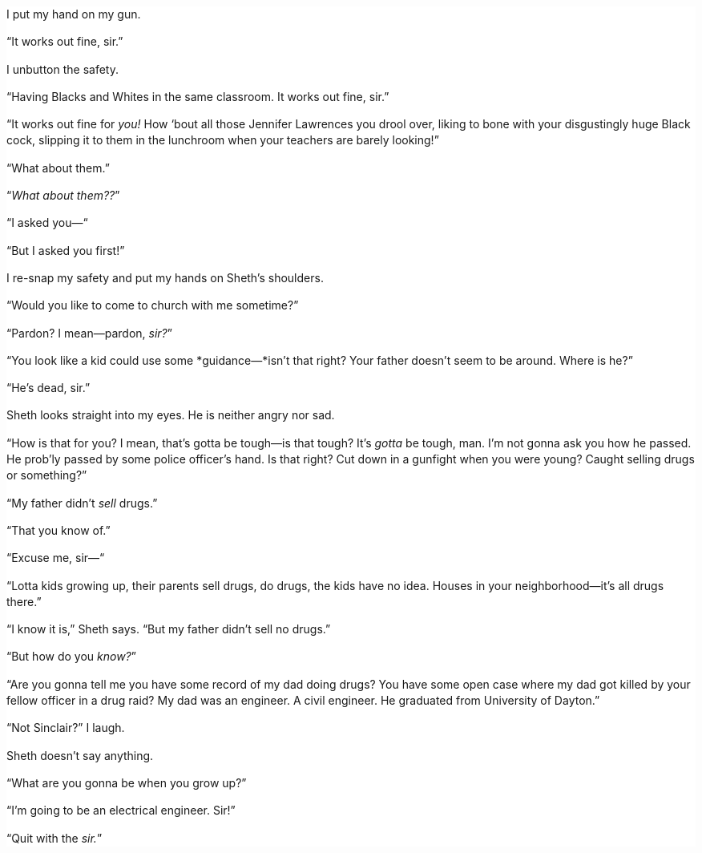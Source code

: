 I put my hand on my gun.

“It works out fine, sir.”

I unbutton the safety.

“Having Blacks and Whites in the same classroom. It works out fine, sir.”

“It works out fine for *you!* How ‘bout all those Jennifer Lawrences you drool over, liking to bone with your disgustingly huge Black cock, slipping it to them in the lunchroom when your teachers are barely looking!”

“What about them.”

“*What about them??*”

“I asked you—“

“But I asked you first!”

I re-snap my safety and put my hands on Sheth’s shoulders.

“Would you like to come to church with me sometime?”

“Pardon? I mean—pardon, *sir?*”

“You look like a kid could use some *guidance—*isn’t that right? Your father doesn’t seem to be around. Where is he?”

“He’s dead, sir.”

Sheth looks straight into my eyes. He is neither angry nor sad.

“How is that for you? I mean, that’s gotta be tough—is that tough? It’s *gotta* be tough, man. I’m not gonna ask you how he passed. He prob’ly passed by some police officer’s hand. Is that right? Cut down in a gunfight when you were young? Caught selling drugs or something?”

“My father didn’t *sell* drugs.”

“That you know of.”

“Excuse me, sir—“

“Lotta kids growing up, their parents sell drugs, do drugs, the kids have no idea. Houses in your neighborhood—it’s all drugs there.”

“I know it is,” Sheth says. “But my father didn’t sell no drugs.”

“But how do you *know?*”

“Are you gonna tell me you have some record of my dad doing drugs? You have some open case where my dad got killed by your fellow officer in a drug raid? My dad was an engineer. A civil engineer. He graduated from University of Dayton.”

“Not Sinclair?” I laugh.

Sheth doesn’t say anything.

“What are you gonna be when you grow up?”

“I’m going to be an electrical engineer. Sir!”

“Quit with the *sir.*”
